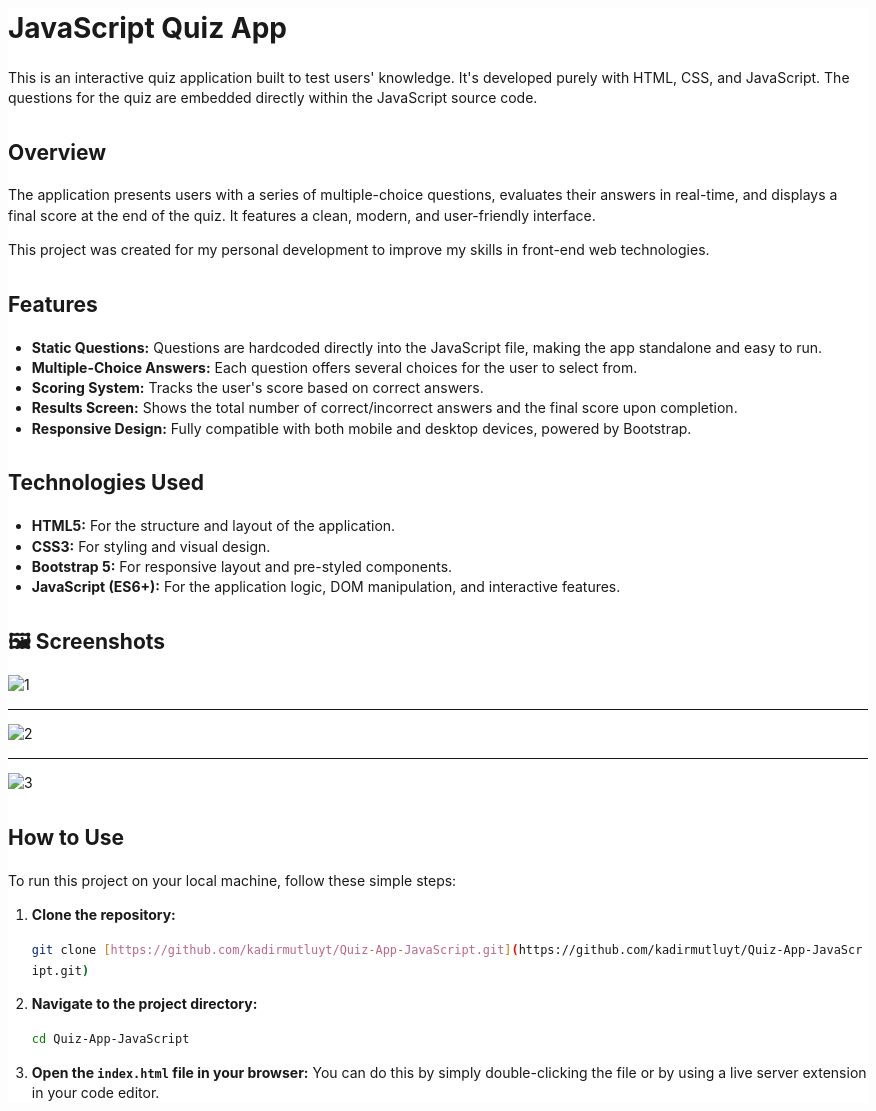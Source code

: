 # JavaScript Quiz App

This is an interactive quiz application built to test users' knowledge. It's developed purely with HTML, CSS, and JavaScript. The questions for the quiz are embedded directly within the JavaScript source code.

## Overview

The application presents users with a series of multiple-choice questions, evaluates their answers in real-time, and displays a final score at the end of the quiz. It features a clean, modern, and user-friendly interface.

This project was created for my personal development to improve my skills in front-end web technologies.

## Features

- **Static Questions:** Questions are hardcoded directly into the JavaScript file, making the app standalone and easy to run.
- **Multiple-Choice Answers:** Each question offers several choices for the user to select from.
- **Scoring System:** Tracks the user's score based on correct answers.
- **Results Screen:** Shows the total number of correct/incorrect answers and the final score upon completion.
- **Responsive Design:** Fully compatible with both mobile and desktop devices, powered by Bootstrap.

## Technologies Used

- **HTML5:** For the structure and layout of the application.
- **CSS3:** For styling and visual design.
- **Bootstrap 5:** For responsive layout and pre-styled components.
- **JavaScript (ES6+):** For the application logic, DOM manipulation, and interactive features.

## 🖼️ Screenshots
<img width="1920" height="920" alt="1" src="https://github.com/user-attachments/assets/eef9b00a-febc-497d-9192-e3140bb22635" />


---
<img width="1920" height="923" alt="2" src="https://github.com/user-attachments/assets/1f1e18f4-a360-448e-a9a6-bd308a39b35c" />


---
<img width="1916" height="915" alt="3" src="https://github.com/user-attachments/assets/6ca09955-8da0-431d-b1a8-2570b0ebd14a" />

## How to Use

To run this project on your local machine, follow these simple steps:

1.  **Clone the repository:**
    ```bash
    git clone [https://github.com/kadirmutluyt/Quiz-App-JavaScript.git](https://github.com/kadirmutluyt/Quiz-App-JavaScript.git)
    ```
2.  **Navigate to the project directory:**
    ```bash
    cd Quiz-App-JavaScript
    ```
3.  **Open the `index.html` file in your browser:**
    You can do this by simply double-clicking the file or by using a live server extension in your code editor.


